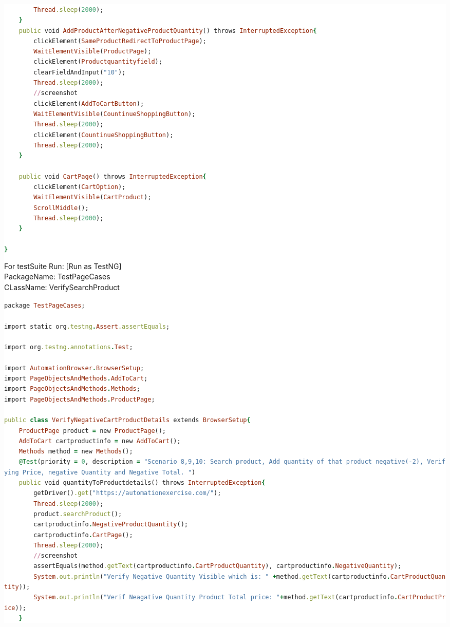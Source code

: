 ```ruby
		Thread.sleep(2000);
	}
	public void AddProductAfterNegativeProductQuantity() throws InterruptedException{
		clickElement(SameProductRedirectToProductPage);
		WaitElementVisible(ProductPage);
		clickElement(Productquantityfield);
		clearFieldAndInput("10");
		Thread.sleep(2000);
		//screenshot
		clickElement(AddToCartButton);
		WaitElementVisible(CountinueShoppingButton);
		Thread.sleep(2000);
		clickElement(CountinueShoppingButton);
		Thread.sleep(2000);
	}
	
	public void CartPage() throws InterruptedException{
		clickElement(CartOption);
		WaitElementVisible(CartProduct);
		ScrollMiddle();
		Thread.sleep(2000);
	}

}

```
For testSuite Run:  [Run as TestNG]  
PackageName: TestPageCases  
CLassName: VerifySearchProduct    
```ruby
package TestPageCases;

import static org.testng.Assert.assertEquals;

import org.testng.annotations.Test;

import AutomationBrowser.BrowserSetup;
import PageObjectsAndMethods.AddToCart;
import PageObjectsAndMethods.Methods;
import PageObjectsAndMethods.ProductPage;

public class VerifyNegativeCartProductDetails extends BrowserSetup{
	ProductPage product = new ProductPage();
	AddToCart cartproductinfo = new AddToCart();
	Methods method = new Methods();
	@Test(priority = 0, description = "Scenario 8,9,10: Search product, Add quantity of that product negative(-2), Verifying Price, negative Quantity and Negative Total. ")
	public void quantityToProductdetails() throws InterruptedException{
		getDriver().get("https://automationexercise.com/");
		Thread.sleep(2000);
		product.searchProduct();
		cartproductinfo.NegativeProductQuantity();
		cartproductinfo.CartPage();
		Thread.sleep(2000);
		//screenshot
		assertEquals(method.getText(cartproductinfo.CartProductQuantity), cartproductinfo.NegativeQuantity);
		System.out.println("Verify Negative Quantity Visible which is: " +method.getText(cartproductinfo.CartProductQuantity));
		System.out.println("Verif Neagative Quantity Product Total price: "+method.getText(cartproductinfo.CartProductPrice));
	}
```
